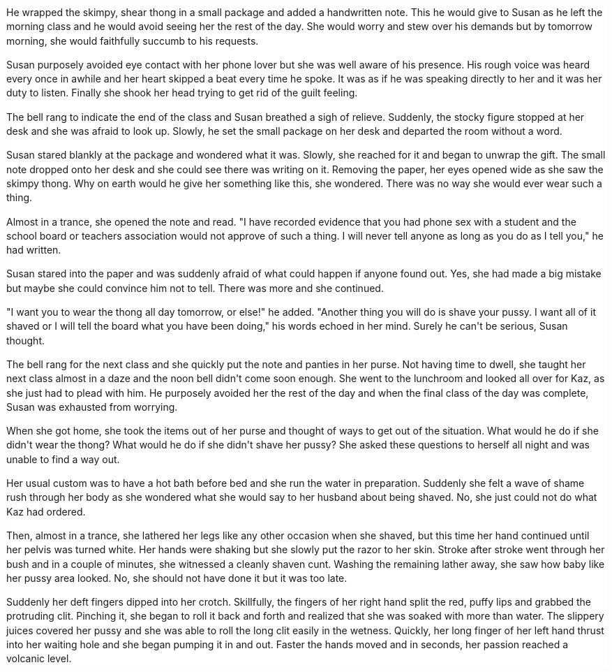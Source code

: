  He wrapped the skimpy, shear thong in a small package and added a handwritten note. This he would give to Susan as he left the morning class and he would avoid seeing her the rest of the day. She would worry and stew over his demands but by tomorrow morning, she would faithfully succumb to his requests. 

 Susan purposely avoided eye contact with her phone lover but she was well aware of his presence. His rough voice was heard every once in awhile and her heart skipped a beat every time he spoke. It was as if he was speaking directly to her and it was her duty to listen. Finally she shook her head trying to get rid of the guilt feeling. 

 The bell rang to indicate the end of the class and Susan breathed a sigh of relieve. Suddenly, the stocky figure stopped at her desk and she was afraid to look up. Slowly, he set the small package on her desk and departed the room without a word. 

 Susan stared blankly at the package and wondered what it was. Slowly, she reached for it and began to unwrap the gift. The small note dropped onto her desk and she could see there was writing on it. Removing the paper, her eyes opened wide as she saw the skimpy thong. Why on earth would he give her something like this, she wondered. There was no way she would ever wear such a thing. 

 Almost in a trance, she opened the note and read. "I have recorded evidence that you had phone sex with a student and the school board or teachers association would not approve of such a thing. I will never tell anyone as long as you do as I tell you," he had written. 

 Susan stared into the paper and was suddenly afraid of what could happen if anyone found out. Yes, she had made a big mistake but maybe she could convince him not to tell. There was more and she continued. 

 "I want you to wear the thong all day tomorrow, or else!" he added. "Another thing you will do is shave your pussy. I want all of it shaved or I will tell the board what you have been doing," his words echoed in her mind. Surely he can't be serious, Susan thought. 

 The bell rang for the next class and she quickly put the note and panties in her purse. Not having time to dwell, she taught her next class almost in a daze and the noon bell didn't come soon enough. She went to the lunchroom and looked all over for Kaz, as she just had to plead with him. He purposely avoided her the rest of the day and when the final class of the day was complete, Susan was exhausted from worrying. 

 When she got home, she took the items out of her purse and thought of ways to get out of the situation. What would he do if she didn't wear the thong? What would he do if she didn't shave her pussy? She asked these questions to herself all night and was unable to find a way out. 

 Her usual custom was to have a hot bath before bed and she run the water in preparation. Suddenly she felt a wave of shame rush through her body as she wondered what she would say to her husband about being shaved. No, she just could not do what Kaz had ordered. 

 Then, almost in a trance, she lathered her legs like any other occasion when she shaved, but this time her hand continued until her pelvis was turned white. Her hands were shaking but she slowly put the razor to her skin. Stroke after stroke went through her bush and in a couple of minutes, she witnessed a cleanly shaven cunt. Washing the remaining lather away, she saw how baby like her pussy area looked. No, she should not have done it but it was too late. 

 Suddenly her deft fingers dipped into her crotch. Skillfully, the fingers of her right hand split the red, puffy lips and grabbed the protruding clit. Pinching it, she began to roll it back and forth and realized that she was soaked with more than water. The slippery juices covered her pussy and she was able to roll the long clit easily in the wetness. Quickly, her long finger of her left hand thrust into her waiting hole and she began pumping it in and out. Faster the hands moved and in seconds, her passion reached a volcanic level. 
